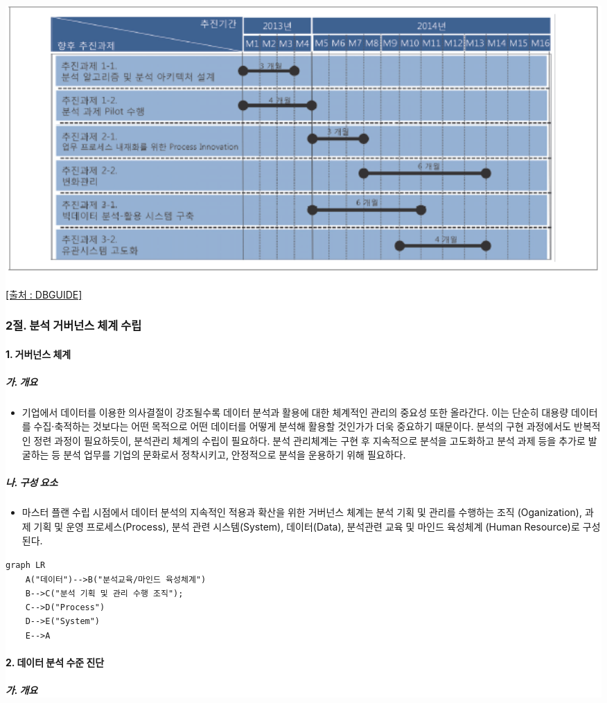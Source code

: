 

<img src="../images/data_images/data_2_1_008png.png" style="zoom:150%;" />

[[출처 : DBGUIDE]](http://www.dbguide.net/db.db?cmd=view&boardUid=187502&boardConfigUid=9&boardIdx=163&boardStep=1)



### 2절.  분석 거버넌스 체계 수립

#### 1. 거버넌스 체계 

##### 가. 개요 

- 기업에서 데이터를 이용한 의사결절이  강조될수록 데이터 분석과 활용에 대한 체계적인 관리의 중요성 또한 올라간다.
  이는 단순히 대용량 데이터를 수집·축적하는 것보다는 어떤 목적으로 어떤 데이터를 어떻게 분석해 활용할 것인가가
  더욱 중요하기 때문이다. 분석의 구현 과정에서도 반복적인 정련 과정이 필요하듯이, 분석관리 체계의 수립이 필요하다.
  분석 관리체계는 구현 후 지속적으로 분석을 고도화하고 분석 과제 등을 추가로 발굴하는 등 분석 업무를 기업의 문화로서 
  정착시키고,  안정적으로 분석을 운용하기 위해 필요하다.

##### 나. 구성 요소

- 마스터 플랜 수립 시점에서 데이터 분석의 지속적인 적용과 확산을 위한 거버넌스 체계는 
  분석 기획 및 관리를 수행하는 조직 (Oganization), 과제 기획 및 운영 프로세스(Process), 분석 관련 시스템(System), 
  데이터(Data), 분석관련 교육 및 마인드 육성체계 (Human Resource)로 구성된다. 



```mermaid
graph LR
	A("데이터")-->B("분석교육/마인드 육성체계")
	B-->C("분석 기획 및 관리 수행 조직");
	C-->D("Process")
	D-->E("System")
	E-->A
```

#### 2. 데이터 분석 수준 진단

##### 가. 개요 
